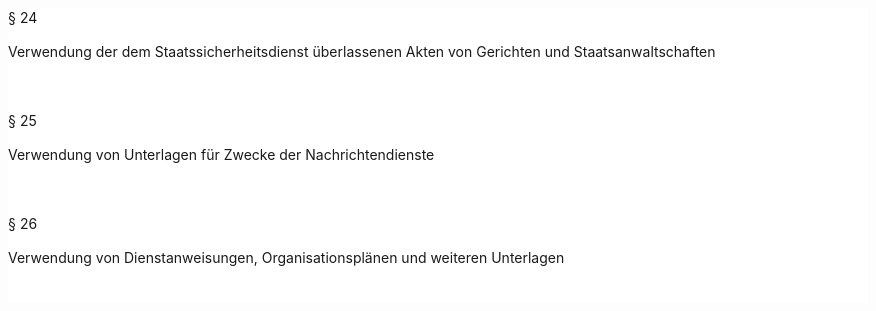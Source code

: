<tr>

<td style align="left" valign="top" charoff="50">

§ 24

</td>

<td style align="left" valign="top" charoff="50">

Verwendung der dem Staatssicherheitsdienst überlassenen Akten von
Gerichten und Staatsanwaltschaften

</td>

<td style align="left" valign="top" charoff="50">

 

</td>

</tr>

<tr>

<td style align="left" valign="top" charoff="50">

§ 25

</td>

<td style align="left" valign="top" charoff="50">

Verwendung von Unterlagen für Zwecke der Nachrichtendienste

</td>

<td style align="left" valign="top" charoff="50">

 

</td>

</tr>

<tr>

<td style align="left" valign="top" charoff="50">

§ 26

</td>

<td style align="left" valign="top" charoff="50">

Verwendung von Dienstanweisungen, Organisationsplänen und weiteren
Unterlagen

</td>

<td style align="left" valign="top" charoff="50">

 

</td>

</tr>
